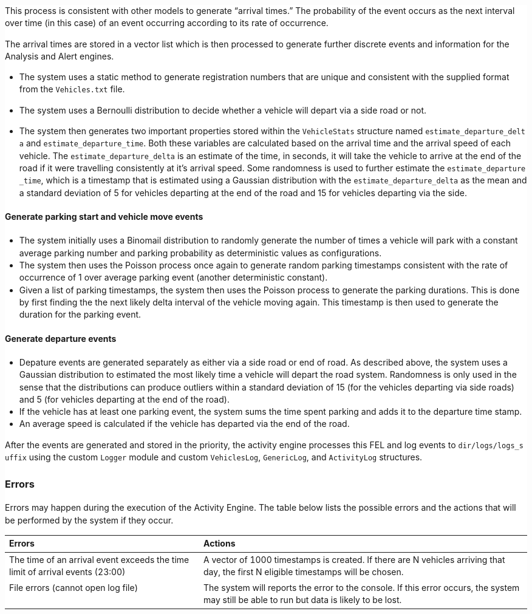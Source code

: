  This process is consistent with other models to generate “arrival times.” The probability of the event occurs as the next interval over time (in this case) of an event occurring according to its rate of occurrence. 

  The arrival times are stored in a vector list which is then processed to generate further discrete events and information for the Analysis and Alert engines. 

- The system uses a static method to generate registration numbers that are unique and consistent with the supplied format from the `Vehicles.txt` file.

- The system uses a Bernoulli distribution to decide whether a vehicle will depart via a side road or not. 

- The system then generates two important properties stored within the `VehicleStats` structure named `estimate_departure_delta` and `estimate_departure_time`. Both these variables are calculated based on the arrival time and the arrival speed of each vehicle. The `estimate_departure_delta` is an estimate of the time, in seconds, it will take the vehicle to arrive at the end of the road if it were travelling consistently at it’s arrival speed. Some randomness is used to further estimate the `estimate_departure_time`, which is a timestamp that is estimated using a Gaussian distribution with the `estimate_departure_delta` as the mean and a standard deviation of 5 for vehicles departing at the end of the road and 15 for vehicles departing via the side.

#### Generate parking start and vehicle move events

* The system initially uses a Binomail distribution to randomly generate the number of times a vehicle will park with a constant average parking number and parking probability as deterministic values as configurations.
* The system then uses the Poisson process once again to generate random parking timestamps consistent with the rate of occurrence of 1 over average parking event (another deterministic constant). 
* Given a list of parking timestamps, the system then uses the Poisson process to generate the parking durations. This is done by first finding the the next likely delta interval of the vehicle moving again. This timestamp is then used to generate the duration for the parking event.

#### Generate departure events

* Depature events are generated separately as either via a side road or end of road. As described above, the system uses a Gaussian distribution to estimated the most likely time a vehicle will depart the road system. Randomness is only used in the sense that the distributions can produce outliers within a standard deviation of 15 (for the vehicles departing via side roads) and 5 (for vehicles departing at the end of the road).
* If the vehicle has at least one parking event, the system sums the time spent parking and adds it to the departure time stamp. 
* An average speed is calculated if the vehicle has departed via the end of the road. 

After the events are generated and stored in the priority, the activity engine processes this FEL and log events to `dir/logs/logs_suffix` using the custom `Logger` module and custom `VehiclesLog`, `GenericLog`, and `ActivityLog` structures.

### Errors

Errors may happen during the execution of the Activity Engine. The table below lists the possible errors and the actions that will be performed by the system if they occur.

| Errors                                                       | Actions                                                      |
| :----------------------------------------------------------- | :----------------------------------------------------------- |
| The time of an arrival event exceeds the time limit of arrival events (23:00) | A vector of 1000 timestamps is created. If there are N vehicles arriving that day, the first N eligible timestamps will be chosen. |
| File errors (cannot open log file)                           | The system will reports the error to the console. If this error occurs, the system may still be able to run but data is likely to be lost. |
